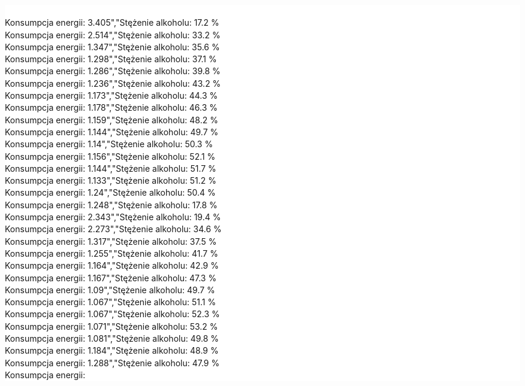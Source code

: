 <br>Konsumpcja energii: 3.405","Stężenie alkoholu:  17.2  %<br>Konsumpcja energii: 2.514","Stężenie alkoholu:  33.2  %<br>Konsumpcja energii: 1.347","Stężenie alkoholu:  35.6  %<br>Konsumpcja energii: 1.298","Stężenie alkoholu:  37.1  %<br>Konsumpcja energii: 1.286","Stężenie alkoholu:  39.8  %<br>Konsumpcja energii: 1.236","Stężenie alkoholu:  43.2  %<br>Konsumpcja energii: 1.173","Stężenie alkoholu:  44.3  %<br>Konsumpcja energii: 1.178","Stężenie alkoholu:  46.3  %<br>Konsumpcja energii: 1.159","Stężenie alkoholu:  48.2  %<br>Konsumpcja energii: 1.144","Stężenie alkoholu:  49.7  %<br>Konsumpcja energii: 1.14","Stężenie alkoholu:  50.3  %<br>Konsumpcja energii: 1.156","Stężenie alkoholu:  52.1  %<br>Konsumpcja energii: 1.144","Stężenie alkoholu:  51.7  %<br>Konsumpcja energii: 1.133","Stężenie alkoholu:  51.2  %<br>Konsumpcja energii: 1.24","Stężenie alkoholu:  50.4  %<br>Konsumpcja energii: 1.248","Stężenie alkoholu:  17.8  %<br>Konsumpcja energii: 2.343","Stężenie alkoholu:  19.4  %<br>Konsumpcja energii: 2.273","Stężenie alkoholu:  34.6  %<br>Konsumpcja energii: 1.317","Stężenie alkoholu:  37.5  %<br>Konsumpcja energii: 1.255","Stężenie alkoholu:  41.7  %<br>Konsumpcja energii: 1.164","Stężenie alkoholu:  42.9  %<br>Konsumpcja energii: 1.167","Stężenie alkoholu:  47.3  %<br>Konsumpcja energii: 1.09","Stężenie alkoholu:  49.7  %<br>Konsumpcja energii: 1.067","Stężenie alkoholu:  51.1  %<br>Konsumpcja energii: 1.067","Stężenie alkoholu:  52.3  %<br>Konsumpcja energii: 1.071","Stężenie alkoholu:  53.2  %<br>Konsumpcja energii: 1.081","Stężenie alkoholu:  49.8  %<br>Konsumpcja energii: 1.184","Stężenie alkoholu:  48.9  %<br>Konsumpcja energii: 1.288","Stężenie alkoholu:  47.9  %<br>Konsumpcja energii: